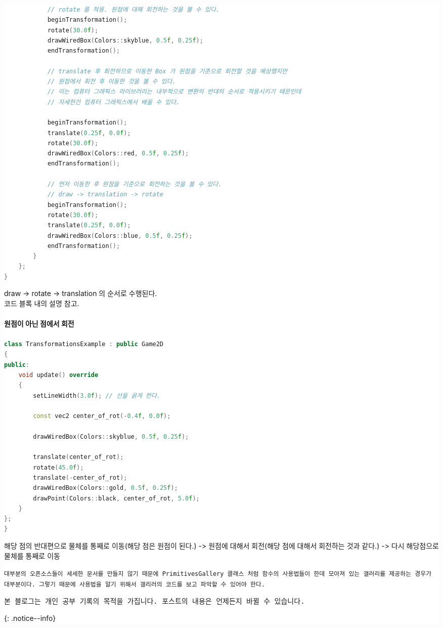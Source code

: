 ```cpp
            // rotate 를 적용. 원점에 대해 회전하는 것을 볼 수 있다.
            beginTransformation();
            rotate(30.0f);
            drawWiredBox(Colors::skyblue, 0.5f, 0.25f);
            endTransformation();
            
            // translate 후 회전하므로 이동한 Box 가 원점을 기준으로 회전할 것을 예상했지만
            // 원점에서 회전 후 이동한 것을 볼 수 있다.
            // 이는 컴퓨터 그래픽스 라이브러리는 내부적으로 변환의 반대의 순서로 적용시키기 때문인데
            // 자세한건 컴퓨터 그래픽스에서 배울 수 있다.
           
            beginTransformation();
            translate(0.25f, 0.0f);
            rotate(30.0f);
            drawWiredBox(Colors::red, 0.5f, 0.25f);
            endTransformation();

            // 먼저 이동한 후 원점을 기준으로 회전하는 것을 볼 수 있다.
            // draw -> translation -> rotate
            beginTransformation();
            rotate(30.0f);
            translate(0.25f, 0.0f);
            drawWiredBox(Colors::blue, 0.5f, 0.25f);
            endTransformation();
        }
    };
}
```
draw -> rotate -> translation 의 순서로 수행된다.    
코드 블록 내의 설명 참고.

#### 원점이 아닌 점에서 회전
```cpp
class TransformationsExample : public Game2D
{
public:
    void update() override
    {
        setLineWidth(3.0f);	// 선을 굵게 한다.

        const vec2 center_of_rot(-0.4f, 0.0f);

        drawWiredBox(Colors::skyblue, 0.5f, 0.25f);
        
        translate(center_of_rot);
        rotate(45.0f);
        translate(-center_of_rot);
        drawWiredBox(Colors::gold, 0.5f, 0.25f);
        drawPoint(Colors::black, center_of_rot, 5.0f);
    }
};
}
```
해당 점의 반대편으로 물체를 통째로 이동(해당 점은 원점이 된다.) -> 원점에 대해서 회전(해당 점에 대해서 회전하는 것과 같다.) -> 다시 해당점으로 물체를 통째로 이동

`대부분의 오픈소스들이 세세한 문서를 만들지 않기 때문에 PrimitivesGallery 클래스 처럼 함수의 사용법들이 한데 모아져 있는 갤러리를 제공하는 경우가 대부분이다. 그렇기 때문에 사용법을 알기 위해서 갤리러의 코드를 보고 파악할 수 있어야 한다.`

<pre>본 블로그는 개인 공부 기록의 목적을 가집니다. 포스트의 내용은 언제든지 바뀔 수 있습니다.</pre>{: .notice--info}
